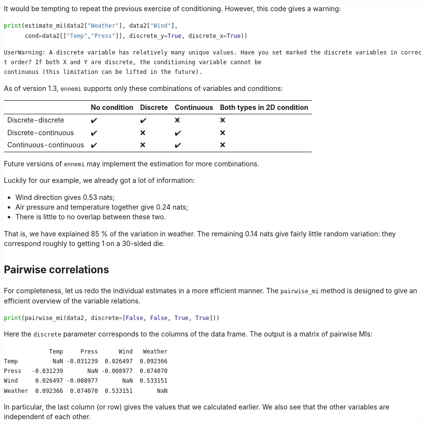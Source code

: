 It would be tempting to repeat the previous exercise of conditioning.
However, this code gives a warning:

```python
print(estimate_mi(data2["Weather"], data2["Wind"],
      cond=data2[["Temp","Press"]], discrete_y=True, discrete_x=True))
```
```
UserWarning: A discrete variable has relatively many unique values. Have you set marked the discrete variables in correct order? If both X and Y are discrete, the conditioning variable cannot be 
continuous (this limitation can be lifted in the future).
```

As of version 1.3, `ennemi` supports only these combinations of variables and conditions:

| | No condition | Discrete | Continuous | Both types in 2D condition |
| --- | --- | --- | --- | --- |
| Discrete-discrete | ✔️  | ✔️  | ❌ | ❌ |
| Discrete-continuous | ✔️ | ❌ | ✔️ | ❌ |
| Continuous-continuous | ✔️ | ❌ | ✔️ | ❌ |

Future versions of `ennemi` may implement the estimation for more combinations.

Luckily for our example, we already got a lot of information:

- Wind direction gives 0.53&nbsp;nats;
- Air pressure and temperature together give 0.24&nbsp;nats;
- There is little to no overlap between these two.

That is, we have explained 85&nbsp;% of the variation in weather.
The remaining 0.14&nbsp;nats give fairly little random variation:
they correspond roughly to getting 1 on a 30-sided die.


## Pairwise correlations

For completeness, let us redo the individual estimates in a more efficient manner.
The `pairwise_mi` method is designed to give an efficient overview of the variable relations.

```python
print(pairwise_mi(data2, discrete=[False, False, True, True]))
```

Here the `discrete` parameter corresponds to the columns of the data frame.
The output is a matrix of pairwise MIs:

```
             Temp     Press      Wind   Weather
Temp          NaN -0.031239  0.026497  0.092366
Press   -0.031239       NaN -0.008977  0.074070
Wind     0.026497 -0.008977       NaN  0.533151
Weather  0.092366  0.074070  0.533151       NaN
```

In particular, the last column (or row) gives the values that we calculated earlier.
We also see that the other variables are independent of each other.
